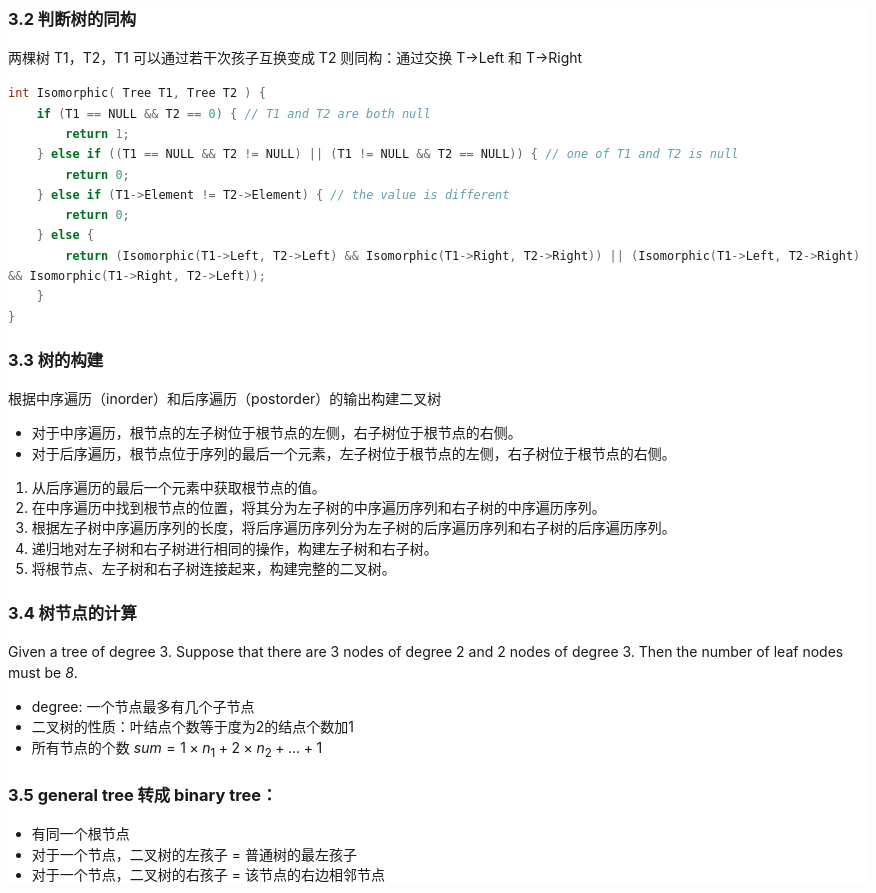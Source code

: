 ### 3.2 判断树的同构

两棵树 T1，T2，T1 可以通过若干次孩子互换变成 T2 则同构：通过交换 T->Left 和 T->Right

```c
int Isomorphic( Tree T1, Tree T2 ) {
    if (T1 == NULL && T2 == 0) { // T1 and T2 are both null
        return 1;
    } else if ((T1 == NULL && T2 != NULL) || (T1 != NULL && T2 == NULL)) { // one of T1 and T2 is null
        return 0;
    } else if (T1->Element != T2->Element) { // the value is different
        return 0;
    } else {
        return (Isomorphic(T1->Left, T2->Left) && Isomorphic(T1->Right, T2->Right)) || (Isomorphic(T1->Left, T2->Right) && Isomorphic(T1->Right, T2->Left));
    }
}
```

### 3.3 树的构建

根据中序遍历（inorder）和后序遍历（postorder）的输出构建二叉树

- 对于中序遍历，根节点的左子树位于根节点的左侧，右子树位于根节点的右侧。
- 对于后序遍历，根节点位于序列的最后一个元素，左子树位于根节点的左侧，右子树位于根节点的右侧。

1. 从后序遍历的最后一个元素中获取根节点的值。
2. 在中序遍历中找到根节点的位置，将其分为左子树的中序遍历序列和右子树的中序遍历序列。
3. 根据左子树中序遍历序列的长度，将后序遍历序列分为左子树的后序遍历序列和右子树的后序遍历序列。
4. 递归地对左子树和右子树进行相同的操作，构建左子树和右子树。
5. 将根节点、左子树和右子树连接起来，构建完整的二叉树。

### 3.4 树节点的计算

Given a tree of degree 3. Suppose that there are 3 nodes of degree 2 and 2 nodes of degree 3. Then the number of leaf nodes must be *8*.

- degree: 一个节点最多有几个子节点
- 二叉树的性质：叶结点个数等于度为2的结点个数加1
- 所有节点的个数 $sum = 1\times n_1 + 2\times n_2 + ... + 1$

### 3.5 general tree 转成 binary tree：

- 有同一个根节点
- 对于一个节点，二叉树的左孩子 = 普通树的最左孩子
- 对于一个节点，二叉树的右孩子 = 该节点的右边相邻节点
